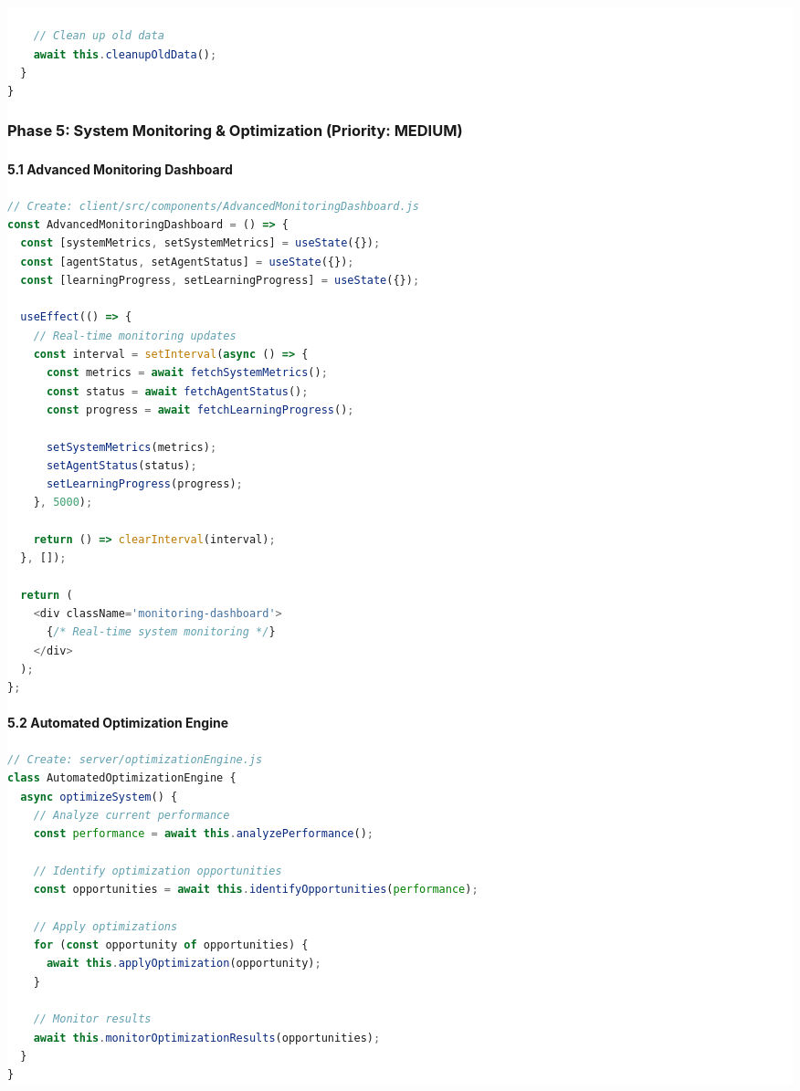 ```javascript

    // Clean up old data
    await this.cleanupOldData();
  }
}
```

### **Phase 5: System Monitoring & Optimization (Priority: MEDIUM)**

#### 5.1 **Advanced Monitoring Dashboard**

```javascript
// Create: client/src/components/AdvancedMonitoringDashboard.js
const AdvancedMonitoringDashboard = () => {
  const [systemMetrics, setSystemMetrics] = useState({});
  const [agentStatus, setAgentStatus] = useState({});
  const [learningProgress, setLearningProgress] = useState({});

  useEffect(() => {
    // Real-time monitoring updates
    const interval = setInterval(async () => {
      const metrics = await fetchSystemMetrics();
      const status = await fetchAgentStatus();
      const progress = await fetchLearningProgress();

      setSystemMetrics(metrics);
      setAgentStatus(status);
      setLearningProgress(progress);
    }, 5000);

    return () => clearInterval(interval);
  }, []);

  return (
    <div className='monitoring-dashboard'>
      {/* Real-time system monitoring */}
    </div>
  );
};
```

#### 5.2 **Automated Optimization Engine**

```javascript
// Create: server/optimizationEngine.js
class AutomatedOptimizationEngine {
  async optimizeSystem() {
    // Analyze current performance
    const performance = await this.analyzePerformance();

    // Identify optimization opportunities
    const opportunities = await this.identifyOpportunities(performance);

    // Apply optimizations
    for (const opportunity of opportunities) {
      await this.applyOptimization(opportunity);
    }

    // Monitor results
    await this.monitorOptimizationResults(opportunities);
  }
}
```
